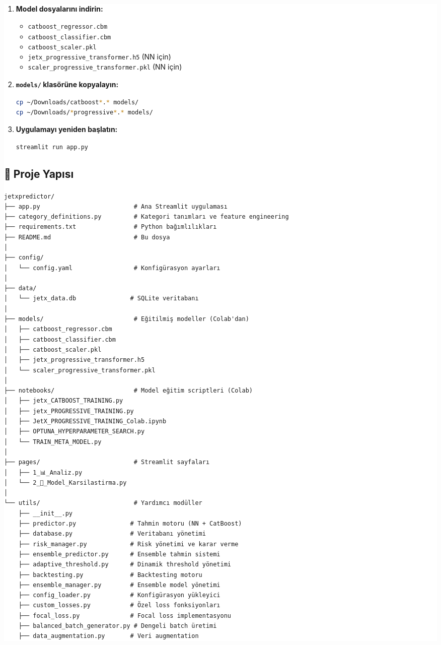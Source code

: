 1. **Model dosyalarını indirin:**
   - `catboost_regressor.cbm`
   - `catboost_classifier.cbm`
   - `catboost_scaler.pkl`
   - `jetx_progressive_transformer.h5` (NN için)
   - `scaler_progressive_transformer.pkl` (NN için)

2. **`models/` klasörüne kopyalayın:**
   ```bash
   cp ~/Downloads/catboost*.* models/
   cp ~/Downloads/*progressive*.* models/
   ```

3. **Uygulamayı yeniden başlatın:**
   ```bash
   streamlit run app.py
   ```

## 📁 Proje Yapısı

```
jetxpredictor/
├── app.py                          # Ana Streamlit uygulaması
├── category_definitions.py         # Kategori tanımları ve feature engineering
├── requirements.txt                # Python bağımlılıkları
├── README.md                       # Bu dosya
│
├── config/
│   └── config.yaml                 # Konfigürasyon ayarları
│
├── data/
│   └── jetx_data.db               # SQLite veritabanı
│
├── models/                         # Eğitilmiş modeller (Colab'dan)
│   ├── catboost_regressor.cbm
│   ├── catboost_classifier.cbm
│   ├── catboost_scaler.pkl
│   ├── jetx_progressive_transformer.h5
│   └── scaler_progressive_transformer.pkl
│
├── notebooks/                      # Model eğitim scriptleri (Colab)
│   ├── jetx_CATBOOST_TRAINING.py
│   ├── jetx_PROGRESSIVE_TRAINING.py
│   ├── JetX_PROGRESSIVE_TRAINING_Colab.ipynb
│   ├── OPTUNA_HYPERPARAMETER_SEARCH.py
│   └── TRAIN_META_MODEL.py
│
├── pages/                          # Streamlit sayfaları
│   ├── 1_📊_Analiz.py
│   └── 2_🔬_Model_Karsilastirma.py
│
└── utils/                          # Yardımcı modüller
    ├── __init__.py
    ├── predictor.py               # Tahmin motoru (NN + CatBoost)
    ├── database.py                # Veritabanı yönetimi
    ├── risk_manager.py            # Risk yönetimi ve karar verme
    ├── ensemble_predictor.py      # Ensemble tahmin sistemi
    ├── adaptive_threshold.py      # Dinamik threshold yönetimi
    ├── backtesting.py             # Backtesting motoru
    ├── ensemble_manager.py        # Ensemble model yönetimi
    ├── config_loader.py           # Konfigürasyon yükleyici
    ├── custom_losses.py           # Özel loss fonksiyonları
    ├── focal_loss.py              # Focal loss implementasyonu
    ├── balanced_batch_generator.py # Dengeli batch üretimi
    ├── data_augmentation.py       # Veri augmentation
```